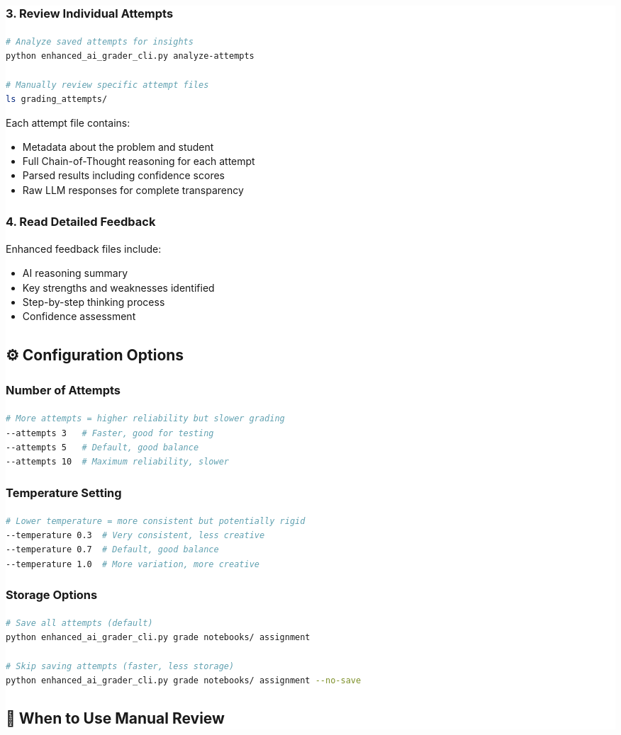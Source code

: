 ### 3. Review Individual Attempts
```bash
# Analyze saved attempts for insights
python enhanced_ai_grader_cli.py analyze-attempts

# Manually review specific attempt files
ls grading_attempts/
```

Each attempt file contains:
- Metadata about the problem and student
- Full Chain-of-Thought reasoning for each attempt
- Parsed results including confidence scores
- Raw LLM responses for complete transparency

### 4. Read Detailed Feedback
Enhanced feedback files include:
- AI reasoning summary
- Key strengths and weaknesses identified
- Step-by-step thinking process
- Confidence assessment

## ⚙️ Configuration Options

### Number of Attempts
```bash
# More attempts = higher reliability but slower grading
--attempts 3   # Faster, good for testing
--attempts 5   # Default, good balance
--attempts 10  # Maximum reliability, slower
```

### Temperature Setting
```bash
# Lower temperature = more consistent but potentially rigid
--temperature 0.3  # Very consistent, less creative
--temperature 0.7  # Default, good balance
--temperature 1.0  # More variation, more creative
```

### Storage Options
```bash
# Save all attempts (default)
python enhanced_ai_grader_cli.py grade notebooks/ assignment

# Skip saving attempts (faster, less storage)
python enhanced_ai_grader_cli.py grade notebooks/ assignment --no-save
```

## 🚩 When to Use Manual Review
